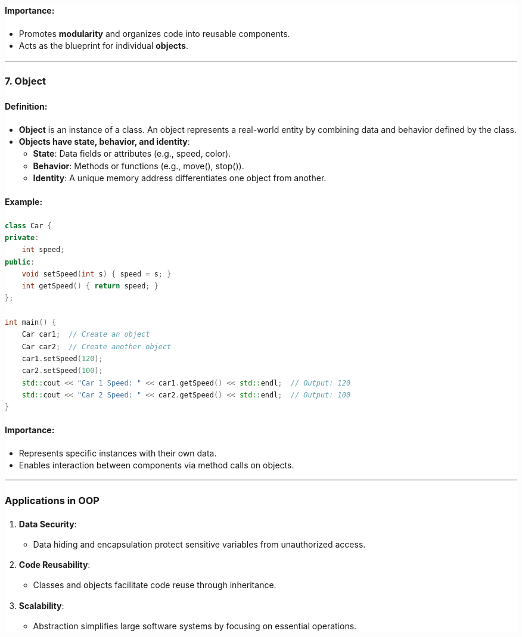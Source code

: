 
#### **Importance**:
- Promotes **modularity** and organizes code into reusable components.
- Acts as the blueprint for individual **objects**.

---

### **7. Object**

#### **Definition**:
- **Object** is an instance of a class. An object represents a real-world entity by combining data and behavior defined by the class.
- **Objects have state, behavior, and identity**:
  - **State**: Data fields or attributes (e.g., speed, color).
  - **Behavior**: Methods or functions (e.g., move(), stop()).
  - **Identity**: A unique memory address differentiates one object from another.

#### **Example**:
```cpp
class Car {
private:
    int speed;
public:
    void setSpeed(int s) { speed = s; }
    int getSpeed() { return speed; }
};

int main() {
    Car car1;  // Create an object
    Car car2;  // Create another object
    car1.setSpeed(120);
    car2.setSpeed(100);
    std::cout << "Car 1 Speed: " << car1.getSpeed() << std::endl;  // Output: 120
    std::cout << "Car 2 Speed: " << car2.getSpeed() << std::endl;  // Output: 100
}
```

#### **Importance**:
- Represents specific instances with their own data.
- Enables interaction between components via method calls on objects.

---

### **Applications in OOP**

1. **Data Security**:
   - Data hiding and encapsulation protect sensitive variables from unauthorized access.

2. **Code Reusability**:
   - Classes and objects facilitate code reuse through inheritance.

3. **Scalability**:
   - Abstraction simplifies large software systems by focusing on essential operations.
